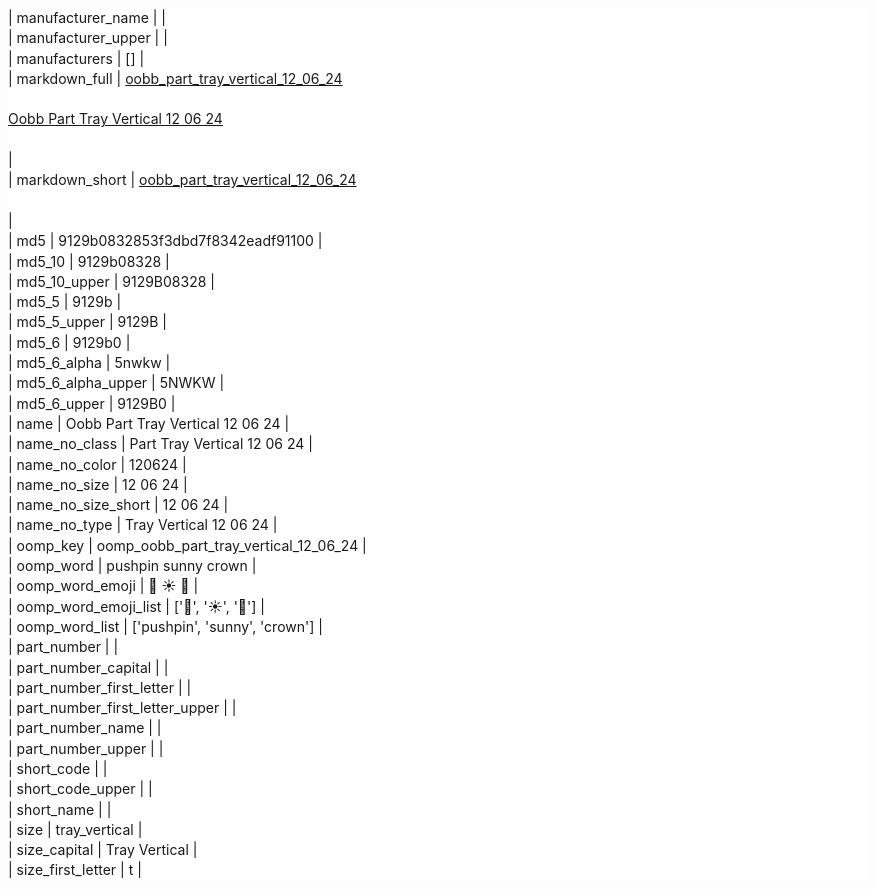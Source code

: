 | manufacturer_name |  |  
| manufacturer_upper |  |  
| manufacturers | [] |  
| markdown_full | [oobb_part_tray_vertical_12_06_24](https://github.com/oomlout/oomlout_oomp_current_version_messy/tree/main/parts/oobb_part_tray_vertical_12_06_24)<br>[](https://github.com/oomlout/oomlout_oomp_current_version_messy/tree/main/parts/oobb_part_tray_vertical_12_06_24)<br>[Oobb Part Tray Vertical 12 06 24](https://github.com/oomlout/oomlout_oomp_current_version_messy/tree/main/parts/oobb_part_tray_vertical_12_06_24)<br><br> |  
| markdown_short | [oobb_part_tray_vertical_12_06_24](https://github.com/oomlout/oomlout_oomp_current_version_messy/tree/main/parts/oobb_part_tray_vertical_12_06_24)<br><br> |  
| md5 | 9129b0832853f3dbd7f8342eadf91100 |  
| md5_10 | 9129b08328 |  
| md5_10_upper | 9129B08328 |  
| md5_5 | 9129b |  
| md5_5_upper | 9129B |  
| md5_6 | 9129b0 |  
| md5_6_alpha | 5nwkw |  
| md5_6_alpha_upper | 5NWKW |  
| md5_6_upper | 9129B0 |  
| name | Oobb Part Tray Vertical 12 06 24 |  
| name_no_class | Part Tray Vertical 12 06 24 |  
| name_no_color | 120624 |  
| name_no_size | 12 06 24 |  
| name_no_size_short | 12 06 24 |  
| name_no_type | Tray Vertical 12 06 24 |  
| oomp_key | oomp_oobb_part_tray_vertical_12_06_24 |  
| oomp_word | pushpin sunny crown |  
| oomp_word_emoji | :pushpin: :sunny: :crown: |  
| oomp_word_emoji_list | [':pushpin:', ':sunny:', ':crown:'] |  
| oomp_word_list | ['pushpin', 'sunny', 'crown'] |  
| part_number |  |  
| part_number_capital |  |  
| part_number_first_letter |  |  
| part_number_first_letter_upper |  |  
| part_number_name |  |  
| part_number_upper |  |  
| short_code |  |  
| short_code_upper |  |  
| short_name |  |  
| size | tray_vertical |  
| size_capital | Tray Vertical |  
| size_first_letter | t |  